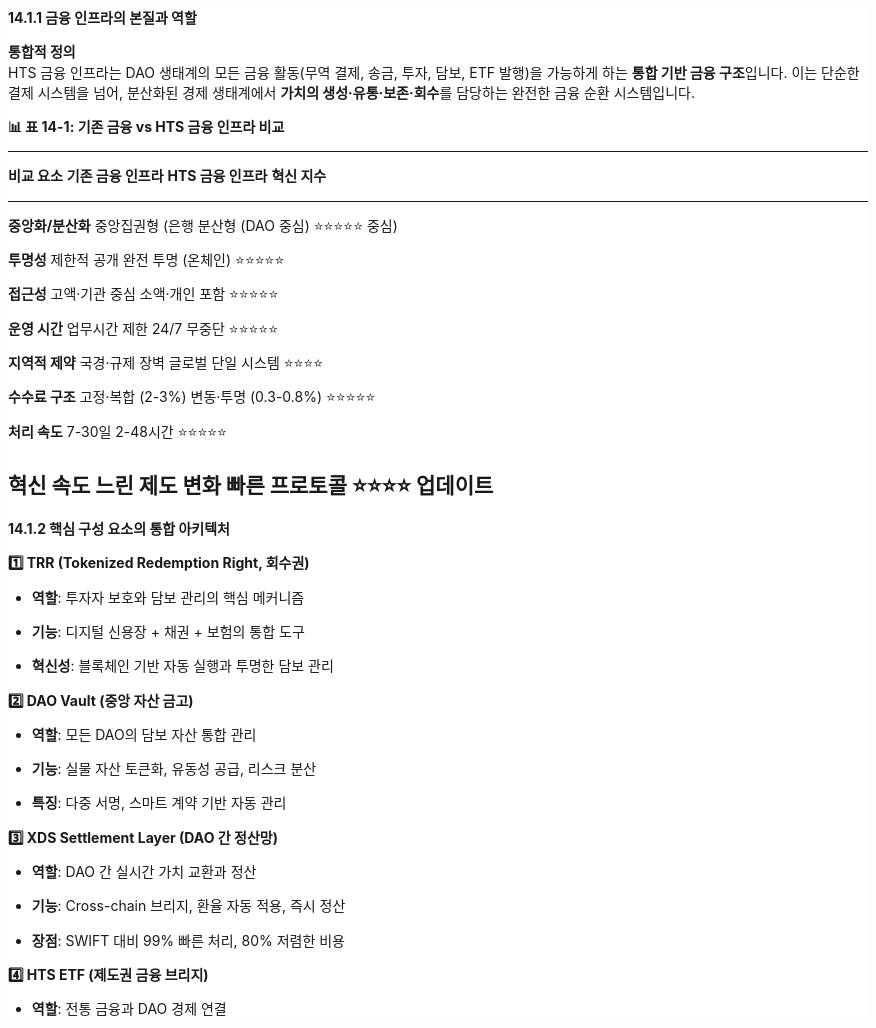 **14.1.1 금융 인프라의 본질과 역할**

**통합적 정의**\
HTS 금융 인프라는 DAO 생태계의 모든 금융 활동(무역 결제, 송금, 투자,
담보, ETF 발행)을 가능하게 하는 **통합 기반 금융 구조**입니다. 이는
단순한 결제 시스템을 넘어, 분산화된 경제 생태계에서 **가치의
생성·유통·보존·회수**를 담당하는 완전한 금융 순환 시스템입니다.

**📊 표 14-1: 기존 금융 vs HTS 금융 인프라 비교**

  ------------------------------------------------------------------------------
  **비교 요소**       **기존 금융 인프라**  **HTS 금융 인프라**   **혁신 지수**
  ------------------- --------------------- --------------------- --------------
  **중앙화/분산화**   중앙집권형 (은행      분산형 (DAO 중심)     ⭐⭐⭐⭐⭐
                      중심)                                       

  **투명성**          제한적 공개           완전 투명 (온체인)    ⭐⭐⭐⭐⭐

  **접근성**          고액·기관 중심        소액·개인 포함        ⭐⭐⭐⭐⭐

  **운영 시간**       업무시간 제한         24/7 무중단           ⭐⭐⭐⭐⭐

  **지역적 제약**     국경·규제 장벽        글로벌 단일 시스템    ⭐⭐⭐⭐

  **수수료 구조**     고정·복합 (2-3%)      변동·투명 (0.3-0.8%)  ⭐⭐⭐⭐⭐

  **처리 속도**       7-30일                2-48시간              ⭐⭐⭐⭐⭐

  **혁신 속도**       느린 제도 변화        빠른 프로토콜         ⭐⭐⭐⭐
                                            업데이트              
  ------------------------------------------------------------------------------

**14.1.2 핵심 구성 요소의 통합 아키텍처**

**1️⃣ TRR (Tokenized Redemption Right, 회수권)**

-   **역할**: 투자자 보호와 담보 관리의 핵심 메커니즘

-   **기능**: 디지털 신용장 + 채권 + 보험의 통합 도구

-   **혁신성**: 블록체인 기반 자동 실행과 투명한 담보 관리

**2️⃣ DAO Vault (중앙 자산 금고)**

-   **역할**: 모든 DAO의 담보 자산 통합 관리

-   **기능**: 실물 자산 토큰화, 유동성 공급, 리스크 분산

-   **특징**: 다중 서명, 스마트 계약 기반 자동 관리

**3️⃣ XDS Settlement Layer (DAO 간 정산망)**

-   **역할**: DAO 간 실시간 가치 교환과 정산

-   **기능**: Cross-chain 브리지, 환율 자동 적용, 즉시 정산

-   **장점**: SWIFT 대비 99% 빠른 처리, 80% 저렴한 비용

**4️⃣ HTS ETF (제도권 금융 브리지)**

-   **역할**: 전통 금융과 DAO 경제 연결
